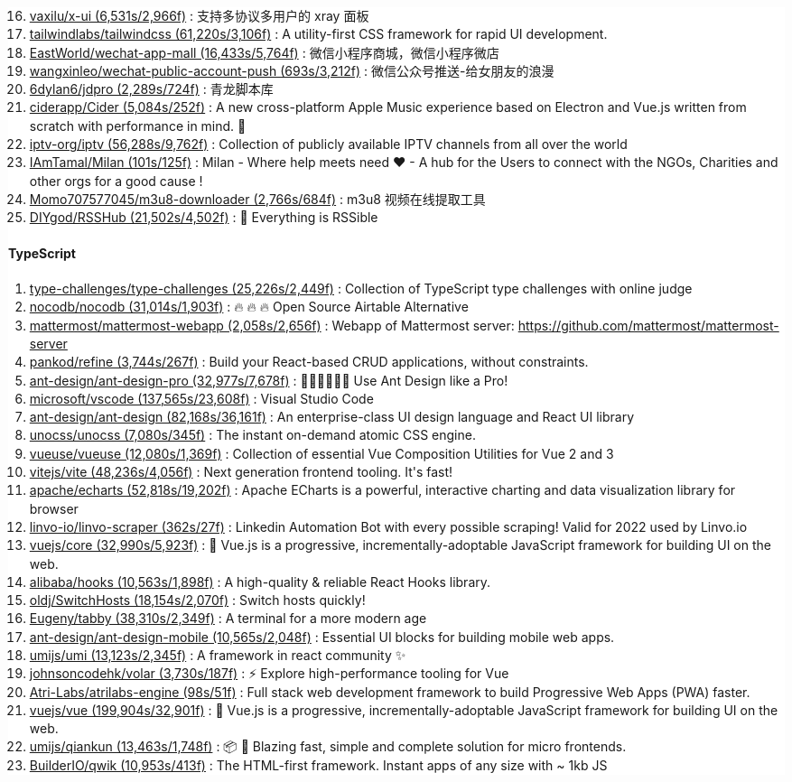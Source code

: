16. [vaxilu/x-ui (6,531s/2,966f)](https://github.com/vaxilu/x-ui) : 支持多协议多用户的 xray 面板
17. [tailwindlabs/tailwindcss (61,220s/3,106f)](https://github.com/tailwindlabs/tailwindcss) : A utility-first CSS framework for rapid UI development.
18. [EastWorld/wechat-app-mall (16,433s/5,764f)](https://github.com/EastWorld/wechat-app-mall) : 微信小程序商城，微信小程序微店
19. [wangxinleo/wechat-public-account-push (693s/3,212f)](https://github.com/wangxinleo/wechat-public-account-push) : 微信公众号推送-给女朋友的浪漫
20. [6dylan6/jdpro (2,289s/724f)](https://github.com/6dylan6/jdpro) : 青龙脚本库
21. [ciderapp/Cider (5,084s/252f)](https://github.com/ciderapp/Cider) : A new cross-platform Apple Music experience based on Electron and Vue.js written from scratch with performance in mind. 🚀
22. [iptv-org/iptv (56,288s/9,762f)](https://github.com/iptv-org/iptv) : Collection of publicly available IPTV channels from all over the world
23. [IAmTamal/Milan (101s/125f)](https://github.com/IAmTamal/Milan) : Milan - Where help meets need ❤ - A hub for the Users to connect with the NGOs, Charities and other orgs for a good cause !
24. [Momo707577045/m3u8-downloader (2,766s/684f)](https://github.com/Momo707577045/m3u8-downloader) : m3u8 视频在线提取工具
25. [DIYgod/RSSHub (21,502s/4,502f)](https://github.com/DIYgod/RSSHub) : 🍰 Everything is RSSible

#### TypeScript
1. [type-challenges/type-challenges (25,226s/2,449f)](https://github.com/type-challenges/type-challenges) : Collection of TypeScript type challenges with online judge
2. [nocodb/nocodb (31,014s/1,903f)](https://github.com/nocodb/nocodb) : 🔥 🔥 🔥 Open Source Airtable Alternative
3. [mattermost/mattermost-webapp (2,058s/2,656f)](https://github.com/mattermost/mattermost-webapp) : Webapp of Mattermost server: https://github.com/mattermost/mattermost-server
4. [pankod/refine (3,744s/267f)](https://github.com/pankod/refine) : Build your React-based CRUD applications, without constraints.
5. [ant-design/ant-design-pro (32,977s/7,678f)](https://github.com/ant-design/ant-design-pro) : 👨🏻‍💻👩🏻‍💻 Use Ant Design like a Pro!
6. [microsoft/vscode (137,565s/23,608f)](https://github.com/microsoft/vscode) : Visual Studio Code
7. [ant-design/ant-design (82,168s/36,161f)](https://github.com/ant-design/ant-design) : An enterprise-class UI design language and React UI library
8. [unocss/unocss (7,080s/345f)](https://github.com/unocss/unocss) : The instant on-demand atomic CSS engine.
9. [vueuse/vueuse (12,080s/1,369f)](https://github.com/vueuse/vueuse) : Collection of essential Vue Composition Utilities for Vue 2 and 3
10. [vitejs/vite (48,236s/4,056f)](https://github.com/vitejs/vite) : Next generation frontend tooling. It's fast!
11. [apache/echarts (52,818s/19,202f)](https://github.com/apache/echarts) : Apache ECharts is a powerful, interactive charting and data visualization library for browser
12. [linvo-io/linvo-scraper (362s/27f)](https://github.com/linvo-io/linvo-scraper) : Linkedin Automation Bot with every possible scraping! Valid for 2022 used by Linvo.io
13. [vuejs/core (32,990s/5,923f)](https://github.com/vuejs/core) : 🖖 Vue.js is a progressive, incrementally-adoptable JavaScript framework for building UI on the web.
14. [alibaba/hooks (10,563s/1,898f)](https://github.com/alibaba/hooks) : A high-quality & reliable React Hooks library.
15. [oldj/SwitchHosts (18,154s/2,070f)](https://github.com/oldj/SwitchHosts) : Switch hosts quickly!
16. [Eugeny/tabby (38,310s/2,349f)](https://github.com/Eugeny/tabby) : A terminal for a more modern age
17. [ant-design/ant-design-mobile (10,565s/2,048f)](https://github.com/ant-design/ant-design-mobile) : Essential UI blocks for building mobile web apps.
18. [umijs/umi (13,123s/2,345f)](https://github.com/umijs/umi) : A framework in react community ✨
19. [johnsoncodehk/volar (3,730s/187f)](https://github.com/johnsoncodehk/volar) : ⚡ Explore high-performance tooling for Vue
20. [Atri-Labs/atrilabs-engine (98s/51f)](https://github.com/Atri-Labs/atrilabs-engine) : Full stack web development framework to build Progressive Web Apps (PWA) faster.
21. [vuejs/vue (199,904s/32,901f)](https://github.com/vuejs/vue) : 🖖 Vue.js is a progressive, incrementally-adoptable JavaScript framework for building UI on the web.
22. [umijs/qiankun (13,463s/1,748f)](https://github.com/umijs/qiankun) : 📦 🚀 Blazing fast, simple and complete solution for micro frontends.
23. [BuilderIO/qwik (10,953s/413f)](https://github.com/BuilderIO/qwik) : The HTML-first framework. Instant apps of any size with ~ 1kb JS